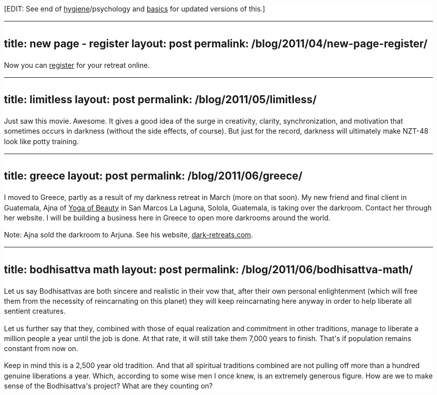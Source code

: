 \[EDIT: See end of [hygiene](/hygiene/)/psychology and [basics](/darkness-conjecture/basics/) for updated versions of this.\]



---
title: new page - register
layout: post
permalink: /blog/2011/04/new-page-register/
---

Now you can [register][1] for your retreat online.

   [1]: /prepare/
---
title: limitless
layout: post
permalink: /blog/2011/05/limitless/
---

Just saw this movie. Awesome. It gives a good idea of the surge in creativity, clarity, synchronization, and motivation that sometimes occurs in darkness (without the side effects, of course). But just for the record, darkness will ultimately make NZT-48 look like potty training.

---
title: greece
layout: post
permalink: /blog/2011/06/greece/
---

I moved to Greece, partly as a result of my darkness retreat in March (more on that soon). My new friend and final client in Guatemala, Ajna of [Yoga of Beauty][1] in San Marcos La Laguna, Solola, Guatemala, is taking over the darkroom. Contact her through her website. I will be building a business here in Greece to open more darkrooms around the world.

Note: Ajna sold the darkroom to Arjuna. See his website, [dark-retreats.com](http://dark-retreats.com).

   [1]: http://www.yogaofbeauty.net
---
title: bodhisattva math
layout: post
permalink: /blog/2011/06/bodhisattva-math/
---

Let us say Bodhisattvas are both sincere and realistic in their vow that, after their own personal enlightenment (which will free them from the necessity of reincarnating on this planet) they will keep reincarnating here anyway in order to help liberate all sentient creatures.

Let us further say that they, combined with those of equal realization and commitment in other traditions, manage to liberate a million people a year until the job is done. At that rate, it will still take them 7,000 years to finish. That's if population remains constant from now on.

Keep in mind this is a 2,500 year old tradition. And that all spiritual traditions combined are not pulling off more than a hundred genuine liberations a year. Which, according to some wise men I once knew, is an extremely generous figure. How are we to make sense of the Bodhisattva's project? What are they counting on?


   [1]: /darkness-conjecture/rapture/
   [2]: http://planetsave.com/blog/2008/10/01/radical-simplicity-living-car-free-petroleum-free-and-electricity-free-at-the-possibility-alliance/
   [1]: /darkness-conjecture/psychosis/
   [1]: /reports/four-darkness-experiences/
   [1]: http://hexayurt.com
   [1]: http://openfarmtech.org/weblog/?p=340
   [2]: http://planetsave.com/blog/2008/10/01/radical-simplicity-living-car-free-petroleum-free-and-electricity-free-at-the-possibility-alliance/
   [3]: /blog/2009/04/midwest-bound/
   [1]: http://www.conicshelter.com
   [2]: http://hexayurt.com
   [3]: http://www.calearth.org/EmergencyShelter/eshelter.html
   [4]: http://andrewdurham.shutterfly.com
   [5]: http://divinecosmos.com
   [6]: http://video.google.com/videoplay?docid=-4951448613711060908
   [7]: http://web.archive.org/web/20050403170016im_/http://www.sover.net/~triorbtl/tn/S18f-95-31.jpg (18 ft plydome)
   [8]: http://web.archive.org/web/20050311230747im_/http://www.sover.net/~triorbtl/tn/D09-99-23.jpg (12 plydome)
   [1]: /make/
   [1]: http://www.amazon.com/gp/product/0452287081?ie=UTF8&tag=thedarknessco-20&linkCode=as2&camp=1789&creative=9325&creativeASIN=0452287081
   [2]: http://www.assoc-amazon.com/e/ir?t=thedarknessco-20&l=as2&o=1&a=0452287081
   [3]: /other-writings/bibliography
   [4]: http://www.amazon.com/gp/product/1566567297?ie=UTF8&tag=thedarknessco-20&linkCode=as2&camp=1789&creative=9325&creativeASIN=1566567297
   [5]: http://www.assoc-amazon.com/e/ir?t=thedarknessco-20&l=as2&o=1&a=1566567297
   [6]: www.youtube.com/watch?v=5x0vPXGYzqQ
   [7]: http://drjudywood.com
   [1]: /blog/2009/07/spheres-for-darkness-retreats/
   [2]: http://andrewdurham.shutterfly.com/172
   [3]: http://conicshelter.com
   [4]: http://planetsave.com/blog/2008/10/01/radical-simplicity-living-car-free-petroleum-free-and-electricity-free-at-the-possibility-alliance/
   [1]: http://books.google.com/books?id=qugCAAAAMBAJ&pg=PA44&dq=
   [1]: /darkness-conjecture/proposals/health-proposal
   [1]: /darkness-conjecture/proposals/health-proposal
   [1]: /other-writings/poems
   [2]: /other-writings/ashers
   [1]: /darkness-conjecture/proposals/health-proposal
   [1]: http://www.spiritair.com
   [1]: /blog/2010/01/serious-darkness/
   [1]: http://web.archive.org/web/20130121174630/http://customers.hbci.com/~wenonah/new/milewski.htm
   [2]: /other-writings/myths/
   [1]: http://www.directlyrics.com/eminem-love-the-way-you-lie-lyrics.html
   [1]: http://en.wikipedia.org/wiki/Ganzfeld_effect
   [2]: http://en.wikipedia.org/wiki/Phosphene
   [3]: http://en.wikipedia.org/wiki/Prisoner's_cinema
   [1]: http://www.AtlasShruggedPart1.com
   [1]: /blog/2011/01/e-ink-writing-device-a-plea/ (e-ink writing device: a plea)
   [2]: http://www.mobileread.com/forums/showthread.php?t=159007
   [1]: /protocol/
   [2]: /make/
   [1]: http://web.archive.org/web/20110715083725/http://www.photoperiodeffect.com/
   [1]: /darkness-conjecture/project/
   [1]: http://www.facebook.com/pages/Darkness-Conjecture/282926488408253
   [1]: /darkness-conjecture/conjecture/
   [1]: http://www.ces.org.za/
   [2]: http://beyondmoney.net/excerpts/chapter-17-complete-web-based-trading-platform/
   [3]: http://payswarm.com/
   [4]: http://opentransact.org
   [5]: http://picomoney.com/
   [6]: http://cyclos.org/
   [7]: http://villages.cc
   [8]: http://ripplepay.com/
   [9]: http://e-flux.com/timebank
   [10]: http://favors.org/
   [11]: http://johnturmel.com/uniset.htm
   [12]: http://bit.ly/uletsad
   [13]: http://www.personocratia.com/en/documents/game-full-document.pdf
   [14]: http://communityforge.net
   [15]: http://complementaire-economie.startpagina.nl/
   [16]: https://github.com/FellowTraveler/Open-Transactions/wiki
   [17]: http://metacurrency.org
   [18]: http://webisteme.com
   [19]: http://www.punkmoney.org
   [1]: http://marginalrevolution.com/marginalrevolution/2005/05/assurance_contr.html
   [2]: http://mason.gmu.edu/~atabarro/
   [3]: http://www.kickstarter.com
   [4]: http://webisteme.com
   [5]: http://punkmoney.org
   [1]: http://blocket.se
   [2]: http://www.blocket.se/eslov/Kolonilott_med_hus_pa_Prastkragen_39503878.htm?ca=11&w=123
   [1]: /other-writings/sociality-undenied/ (Sociality Undenied)
   [2]: http://theanarchistlibrary.org/library/john-zerzan-running-on-emptiness-the-failure-of-symbolic-thought
   [1]: http://dark-retreats.com
   [1]: http://viking-house.ie/fine-wire-hrv.html
   [2]: /prepare/
   [1]: http://www.youtube.com/watch?v=P8dMuf4KtUM
   [1]: http://www.naturalhygienesociety.org/members/general/e/files/lawsoflife.pdf
   [1]: http://jekyllrb.com
   [2]: http://blosxom.sourceforge.net
   [3]: http://staceyapp.com
   [4]: http://dropbox.com
   [5]: http://github.com
   [6]: http://daringfireball.net/projects/markdown
   [7]: http://droppages.com
   [8]: http://scriptogr.am
   [9]: http://site44.com
   [10]: http://paperplane.io
   [11]: http://telegr.am
   [12]: http://markbox.io
   [13]: http://dropplets.com
   [14]: http://kissr.com